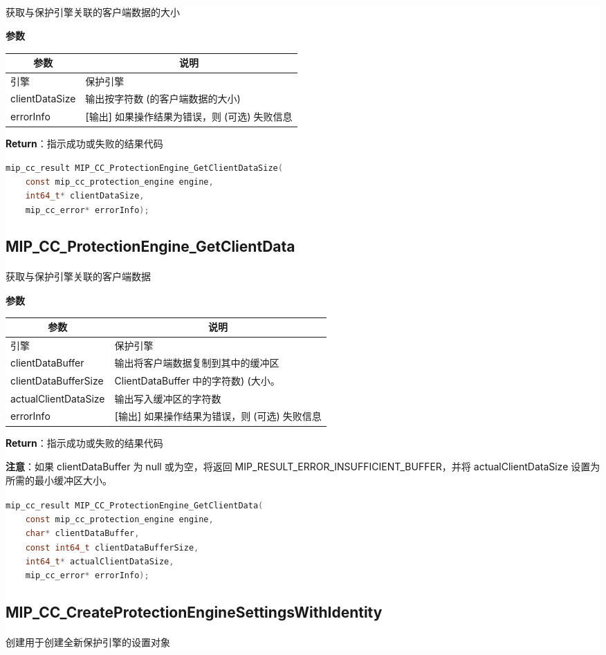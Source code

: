 获取与保护引擎关联的客户端数据的大小

**参数**

参数 | 说明
|---|---|
| 引擎 | 保护引擎 |
| clientDataSize | 输出按字符数 (的客户端数据的大小)  |
| errorInfo | [输出] 如果操作结果为错误，则 (可选) 失败信息 |

**Return**：指示成功或失败的结果代码

```c
mip_cc_result MIP_CC_ProtectionEngine_GetClientDataSize(
    const mip_cc_protection_engine engine,
    int64_t* clientDataSize,
    mip_cc_error* errorInfo);
```

## <a name="mip_cc_protectionengine_getclientdata"></a>MIP_CC_ProtectionEngine_GetClientData

获取与保护引擎关联的客户端数据

**参数**

参数 | 说明
|---|---|
| 引擎 | 保护引擎 |
| clientDataBuffer | 输出将客户端数据复制到其中的缓冲区 |
| clientDataBufferSize | ClientDataBuffer 中的字符数)  (大小。 |
| actualClientDataSize | 输出写入缓冲区的字符数 |
| errorInfo | [输出] 如果操作结果为错误，则 (可选) 失败信息 |

**Return**：指示成功或失败的结果代码

**注意**：如果 clientDataBuffer 为 null 或为空，将返回 MIP_RESULT_ERROR_INSUFFICIENT_BUFFER，并将 actualClientDataSize 设置为所需的最小缓冲区大小。 

```c
mip_cc_result MIP_CC_ProtectionEngine_GetClientData(
    const mip_cc_protection_engine engine,
    char* clientDataBuffer,
    const int64_t clientDataBufferSize,
    int64_t* actualClientDataSize,
    mip_cc_error* errorInfo);
```

## <a name="mip_cc_createprotectionenginesettingswithidentity"></a>MIP_CC_CreateProtectionEngineSettingsWithIdentity

创建用于创建全新保护引擎的设置对象
